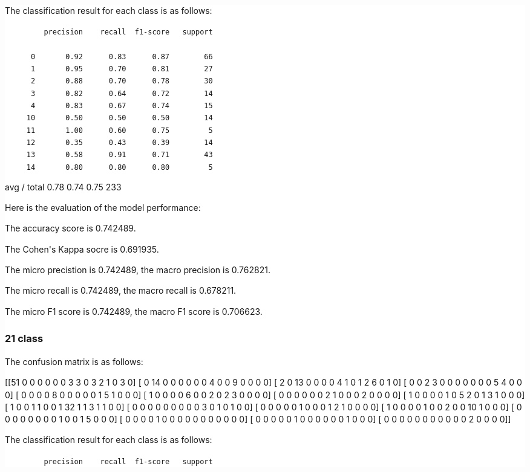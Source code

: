 

The classification result for each class is as follows: 

             precision    recall  f1-score   support

          0       0.92      0.83      0.87        66
          1       0.95      0.70      0.81        27
          2       0.88      0.70      0.78        30
          3       0.82      0.64      0.72        14
          4       0.83      0.67      0.74        15
         10       0.50      0.50      0.50        14
         11       1.00      0.60      0.75         5
         12       0.35      0.43      0.39        14
         13       0.58      0.91      0.71        43
         14       0.80      0.80      0.80         5

avg / total       0.78      0.74      0.75       233




Here is the evaluation of the model performance: 

The accuracy score is 0.742489.

The Cohen's Kappa socre is 0.691935.

The micro precistion is 0.742489, the macro precision is 0.762821.

The micro recall is 0.742489, the macro recall is 0.678211.

The micro F1 score is 0.742489, the macro F1 score is 0.706623.

### 21 class
The confusion matrix is as follows: 

[[51  0  0  0  0  0  0  3  3  0  3  2  1  0  3  0]
 [ 0 14  0  0  0  0  0  0  4  0  0  9  0  0  0  0]
 [ 2  0 13  0  0  0  0  4  1  0  1  2  6  0  1  0]
 [ 0  0  2  3  0  0  0  0  0  0  0  5  4  0  0  0]
 [ 0  0  0  0  8  0  0  0  0  0  1  5  1  0  0  0]
 [ 1  0  0  0  0  6  0  0  2  0  2  3  0  0  0  0]
 [ 0  0  0  0  0  0  2  1  0  0  0  2  0  0  0  0]
 [ 1  0  0  0  0  1  0  5  2  0  1  3  1  0  0  0]
 [ 1  0  0  1  1  0  0  1 32  1  1  3  1  1  0  0]
 [ 0  0  0  0  0  0  0  0  0  3  0  1  0  1  0  0]
 [ 0  0  0  0  0  1  0  0  0  1  2  1  0  0  0  0]
 [ 1  0  0  0  0  1  0  0  2  0  0 10  1  0  0  0]
 [ 0  0  0  0  0  0  0  0  1  0  0  1  5  0  0  0]
 [ 0  0  0  0  1  0  0  0  0  0  0  0  0  0  0  0]
 [ 0  0  0  0  0  1  0  0  0  0  0  0  1  0  0  0]
 [ 0  0  0  0  0  0  0  0  0  0  0  2  0  0  0  0]]



The classification result for each class is as follows: 

             precision    recall  f1-score   support

